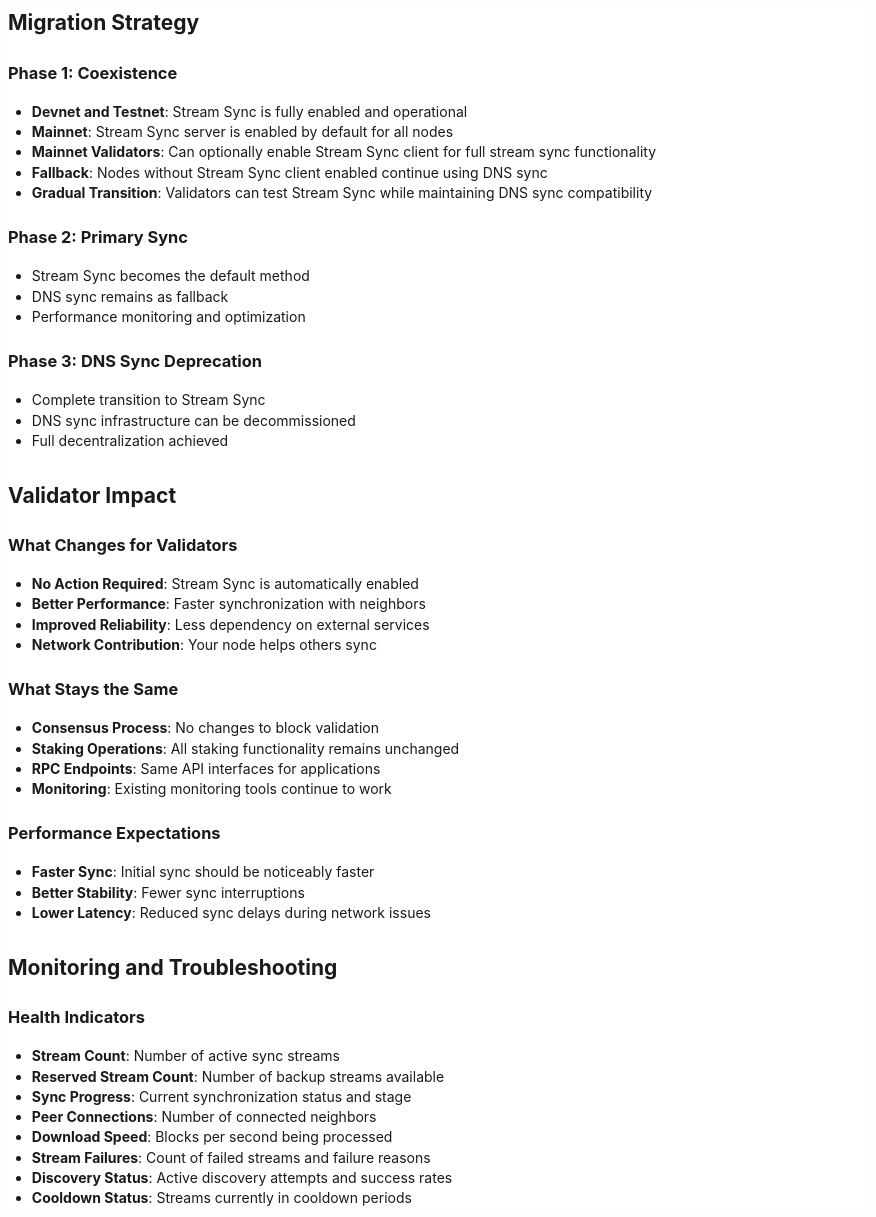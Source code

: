 ## Migration Strategy

### Phase 1: Coexistence
- **Devnet and Testnet**: Stream Sync is fully enabled and operational
- **Mainnet**: Stream Sync server is enabled by default for all nodes
- **Mainnet Validators**: Can optionally enable Stream Sync client for full stream sync functionality
- **Fallback**: Nodes without Stream Sync client enabled continue using DNS sync
- **Gradual Transition**: Validators can test Stream Sync while maintaining DNS sync compatibility

### Phase 2: Primary Sync
- Stream Sync becomes the default method
- DNS sync remains as fallback
- Performance monitoring and optimization

### Phase 3: DNS Sync Deprecation
- Complete transition to Stream Sync
- DNS sync infrastructure can be decommissioned
- Full decentralization achieved

## Validator Impact

### What Changes for Validators
- **No Action Required**: Stream Sync is automatically enabled
- **Better Performance**: Faster synchronization with neighbors
- **Improved Reliability**: Less dependency on external services
- **Network Contribution**: Your node helps others sync

### What Stays the Same
- **Consensus Process**: No changes to block validation
- **Staking Operations**: All staking functionality remains unchanged
- **RPC Endpoints**: Same API interfaces for applications
- **Monitoring**: Existing monitoring tools continue to work

### Performance Expectations
- **Faster Sync**: Initial sync should be noticeably faster
- **Better Stability**: Fewer sync interruptions
- **Lower Latency**: Reduced sync delays during network issues

## Monitoring and Troubleshooting

### Health Indicators
- **Stream Count**: Number of active sync streams
- **Reserved Stream Count**: Number of backup streams available
- **Sync Progress**: Current synchronization status and stage
- **Peer Connections**: Number of connected neighbors
- **Download Speed**: Blocks per second being processed
- **Stream Failures**: Count of failed streams and failure reasons
- **Discovery Status**: Active discovery attempts and success rates
- **Cooldown Status**: Streams currently in cooldown periods
